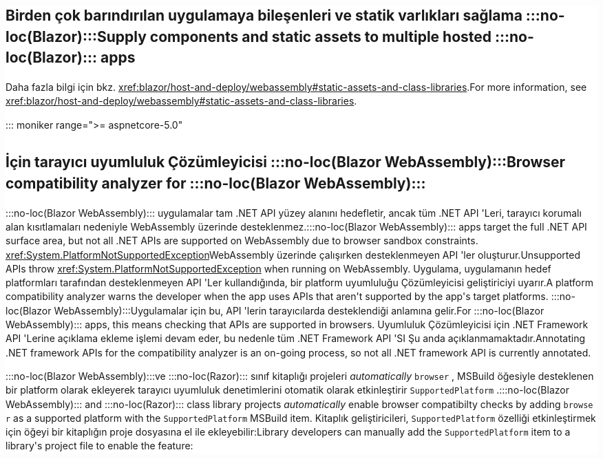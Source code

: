## <a name="supply-components-and-static-assets-to-multiple-hosted-no-locblazor-apps"></a><span data-ttu-id="717d8-157">Birden çok barındırılan uygulamaya bileşenleri ve statik varlıkları sağlama :::no-loc(Blazor):::</span><span class="sxs-lookup"><span data-stu-id="717d8-157">Supply components and static assets to multiple hosted :::no-loc(Blazor)::: apps</span></span>

<span data-ttu-id="717d8-158">Daha fazla bilgi için bkz. <xref:blazor/host-and-deploy/webassembly#static-assets-and-class-libraries>.</span><span class="sxs-lookup"><span data-stu-id="717d8-158">For more information, see <xref:blazor/host-and-deploy/webassembly#static-assets-and-class-libraries>.</span></span>

::: moniker range=">= aspnetcore-5.0"

## <a name="browser-compatibility-analyzer-for-no-locblazor-webassembly"></a><span data-ttu-id="717d8-159">İçin tarayıcı uyumluluk Çözümleyicisi :::no-loc(Blazor WebAssembly):::</span><span class="sxs-lookup"><span data-stu-id="717d8-159">Browser compatibility analyzer for :::no-loc(Blazor WebAssembly):::</span></span>

<span data-ttu-id="717d8-160">:::no-loc(Blazor WebAssembly)::: uygulamalar tam .NET API yüzey alanını hedefletir, ancak tüm .NET API 'Leri, tarayıcı korumalı alan kısıtlamaları nedeniyle WebAssembly üzerinde desteklenmez.</span><span class="sxs-lookup"><span data-stu-id="717d8-160">:::no-loc(Blazor WebAssembly)::: apps target the full .NET API surface area, but not all .NET APIs are supported on WebAssembly due to browser sandbox constraints.</span></span> <span data-ttu-id="717d8-161"><xref:System.PlatformNotSupportedException>WebAssembly üzerinde çalışırken desteklenmeyen API 'ler oluşturur.</span><span class="sxs-lookup"><span data-stu-id="717d8-161">Unsupported APIs throw <xref:System.PlatformNotSupportedException> when running on WebAssembly.</span></span> <span data-ttu-id="717d8-162">Uygulama, uygulamanın hedef platformları tarafından desteklenmeyen API 'Ler kullandığında, bir platform uyumluluğu Çözümleyicisi geliştiriciyi uyarır.</span><span class="sxs-lookup"><span data-stu-id="717d8-162">A platform compatibility analyzer warns the developer when the app uses APIs that aren't supported by the app's target platforms.</span></span> <span data-ttu-id="717d8-163">:::no-loc(Blazor WebAssembly):::Uygulamalar için bu, API 'lerin tarayıcılarda desteklendiği anlamına gelir.</span><span class="sxs-lookup"><span data-stu-id="717d8-163">For :::no-loc(Blazor WebAssembly)::: apps, this means checking that APIs are supported in browsers.</span></span> <span data-ttu-id="717d8-164">Uyumluluk Çözümleyicisi için .NET Framework API 'Lerine açıklama ekleme işlemi devam eder, bu nedenle tüm .NET Framework API 'SI Şu anda açıklanmamaktadır.</span><span class="sxs-lookup"><span data-stu-id="717d8-164">Annotating .NET framework APIs for the compatibility analyzer is an on-going process, so not all .NET framework API is currently annotated.</span></span>

<span data-ttu-id="717d8-165">:::no-loc(Blazor WebAssembly):::ve :::no-loc(Razor)::: sınıf kitaplığı projeleri *automatically* `browser` , MSBuild öğesiyle desteklenen bir platform olarak ekleyerek tarayıcı uyumluluk denetimlerini otomatik olarak etkinleştirir `SupportedPlatform` .</span><span class="sxs-lookup"><span data-stu-id="717d8-165">:::no-loc(Blazor WebAssembly)::: and :::no-loc(Razor)::: class library projects *automatically* enable browser compatibilty checks by adding `browser` as a supported platform with the `SupportedPlatform` MSBuild item.</span></span> <span data-ttu-id="717d8-166">Kitaplık geliştiricileri, `SupportedPlatform` özelliği etkinleştirmek için öğeyi bir kitaplığın proje dosyasına el ile ekleyebilir:</span><span class="sxs-lookup"><span data-stu-id="717d8-166">Library developers can manually add the `SupportedPlatform` item to a library's project file to enable the feature:</span></span>
